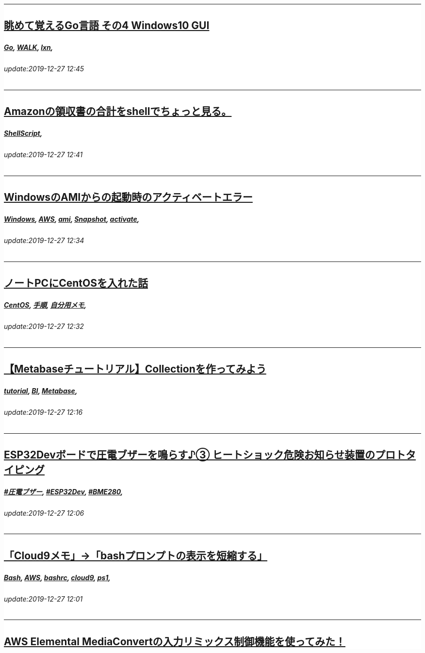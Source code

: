 
---
## [眺めて覚えるGo言語 その4 Windows10 GUI](https://qiita.com/hiratarich/items/acf2ced8c0029510acec)
##### [Go](https://qiita.com/tags/Go), [WALK](https://qiita.com/tags/WALK), [lxn](https://qiita.com/tags/lxn), 
###### update:2019-12-27 12:45
---
## [Amazonの領収書の合計をshellでちょっと見る。](https://qiita.com/shgeta/items/4f9e30ccfcd555cdf2c3)
##### [ShellScript](https://qiita.com/tags/ShellScript), 
###### update:2019-12-27 12:41
---
## [WindowsのAMIからの起動時のアクティベートエラー](https://qiita.com/kwsmkn/items/e08ac5795887284605ca)
##### [Windows](https://qiita.com/tags/Windows), [AWS](https://qiita.com/tags/AWS), [ami](https://qiita.com/tags/ami), [Snapshot](https://qiita.com/tags/Snapshot), [activate](https://qiita.com/tags/activate), 
###### update:2019-12-27 12:34
---
## [ノートPCにCentOSを入れた話](https://qiita.com/syma_joho/items/e837412a6a0d9ad2dabd)
##### [CentOS](https://qiita.com/tags/CentOS), [手順](https://qiita.com/tags/手順), [自分用メモ](https://qiita.com/tags/自分用メモ), 
###### update:2019-12-27 12:32
---
## [【Metabaseチュートリアル】Collectionを作ってみよう](https://qiita.com/k_0120/items/4606f56854aebd4e0348)
##### [tutorial](https://qiita.com/tags/tutorial), [BI](https://qiita.com/tags/BI), [Metabase](https://qiita.com/tags/Metabase), 
###### update:2019-12-27 12:16
---
## [ESP32Devボードで圧電ブザーを鳴らす♪③ ヒートショック危険お知らせ装置のプロトタイピング](https://qiita.com/nobutan_tinou/items/31c49947f0e19cec851c)
##### [#圧電ブザー](https://qiita.com/tags/#圧電ブザー), [#ESP32Dev](https://qiita.com/tags/#ESP32Dev), [#BME280](https://qiita.com/tags/#BME280), 
###### update:2019-12-27 12:06
---
## [「Cloud9メモ」→「bashプロンプトの表示を短縮する」](https://qiita.com/nthr7286/items/be7a99c10ee10e54d96b)
##### [Bash](https://qiita.com/tags/Bash), [AWS](https://qiita.com/tags/AWS), [bashrc](https://qiita.com/tags/bashrc), [cloud9](https://qiita.com/tags/cloud9), [ps1](https://qiita.com/tags/ps1), 
###### update:2019-12-27 12:01
---
## [AWS Elemental MediaConvertの入力リミックス制御機能を使ってみた！](https://qiita.com/afadhli/items/bca5a2b35524009aa5f1)